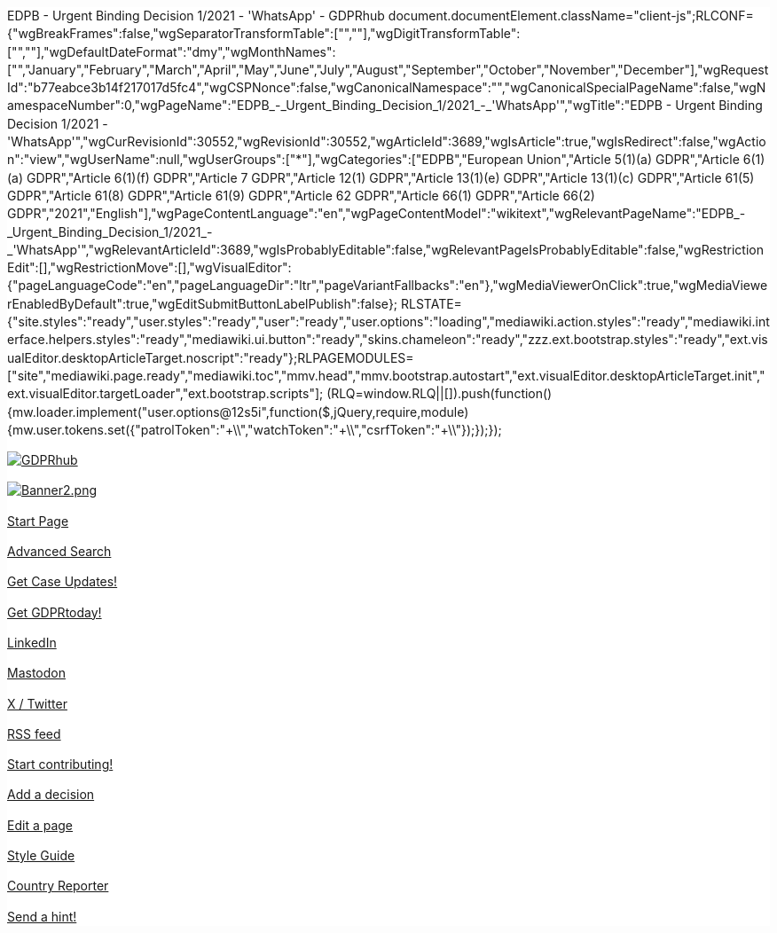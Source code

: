  EDPB - Urgent Binding Decision 1/2021 - 'WhatsApp' - GDPRhub document.documentElement.className="client-js";RLCONF={"wgBreakFrames":false,"wgSeparatorTransformTable":\["",""\],"wgDigitTransformTable":\["",""\],"wgDefaultDateFormat":"dmy","wgMonthNames":\["","January","February","March","April","May","June","July","August","September","October","November","December"\],"wgRequestId":"b77eabce3b14f217017d5fc4","wgCSPNonce":false,"wgCanonicalNamespace":"","wgCanonicalSpecialPageName":false,"wgNamespaceNumber":0,"wgPageName":"EDPB\_-\_Urgent\_Binding\_Decision\_1/2021\_-\_'WhatsApp'","wgTitle":"EDPB - Urgent Binding Decision 1/2021 - 'WhatsApp'","wgCurRevisionId":30552,"wgRevisionId":30552,"wgArticleId":3689,"wgIsArticle":true,"wgIsRedirect":false,"wgAction":"view","wgUserName":null,"wgUserGroups":\["\*"\],"wgCategories":\["EDPB","European Union","Article 5(1)(a) GDPR","Article 6(1)(a) GDPR","Article 6(1)(f) GDPR","Article 7 GDPR","Article 12(1) GDPR","Article 13(1)(e) GDPR","Article 13(1)(c) GDPR","Article 61(5) GDPR","Article 61(8) GDPR","Article 61(9) GDPR","Article 62 GDPR","Article 66(1) GDPR","Article 66(2) GDPR","2021","English"\],"wgPageContentLanguage":"en","wgPageContentModel":"wikitext","wgRelevantPageName":"EDPB\_-\_Urgent\_Binding\_Decision\_1/2021\_-\_'WhatsApp'","wgRelevantArticleId":3689,"wgIsProbablyEditable":false,"wgRelevantPageIsProbablyEditable":false,"wgRestrictionEdit":\[\],"wgRestrictionMove":\[\],"wgVisualEditor":{"pageLanguageCode":"en","pageLanguageDir":"ltr","pageVariantFallbacks":"en"},"wgMediaViewerOnClick":true,"wgMediaViewerEnabledByDefault":true,"wgEditSubmitButtonLabelPublish":false}; RLSTATE={"site.styles":"ready","user.styles":"ready","user":"ready","user.options":"loading","mediawiki.action.styles":"ready","mediawiki.interface.helpers.styles":"ready","mediawiki.ui.button":"ready","skins.chameleon":"ready","zzz.ext.bootstrap.styles":"ready","ext.visualEditor.desktopArticleTarget.noscript":"ready"};RLPAGEMODULES=\["site","mediawiki.page.ready","mediawiki.toc","mmv.head","mmv.bootstrap.autostart","ext.visualEditor.desktopArticleTarget.init","ext.visualEditor.targetLoader","ext.bootstrap.scripts"\]; (RLQ=window.RLQ||\[\]).push(function(){mw.loader.implement("user.options@12s5i",function($,jQuery,require,module){mw.user.tokens.set({"patrolToken":"+\\\\","watchToken":"+\\\\","csrfToken":"+\\\\"});});});                    

[![GDPRhub](/images/gdprhub_v5_150.png)](/index.php?title=Welcome_to_GDPRhub "Visit the main page")

[![Banner2.png](/images/5/57/Banner2.png)](https://gdprhub.eu/index.php?title=GDPRtoday)

[Start Page](/index.php?title=Welcome_to_GDPRhub)

[Advanced Search](/index.php?title=Advanced_Search)

[Get Case Updates!](#)

[Get GDPRtoday!](/index.php?title=GDPRtoday)

[LinkedIn](https://www.linkedin.com/showcase/gdprhub)

[Mastodon](https://mastodon.social/@GDPRhub)

[X / Twitter](https://www.twitter.com/GDPRhub)

[RSS feed](https://gdprhub.eu/index.php?title=Special:NewPages&feed=atom&hideredirs=1&limit=10&render=1)

[Start contributing!](#)

[Add a decision](/index.php?title=How_to_add_a_new_decision)

[Edit a page](/index.php?title=How_to_edit_a_page_on_GDPRhub)

[Style Guide](/index.php?title=GDPRhub_style_guide)

[Country Reporter](https://gdprmgmt.noyb.eu/become_country_reporter)

[Send a hint!](mailto:GDPRhub@noyb.eu?subject=GDPRhub%20-%20hint&body=Thank%20you%20for%20sending%20us%20a%20hint!%0A%0AIf%20you%20want%20to%20send%20us%20details%20about%20a%20case%20that%20is%20not%20on%20GDPRhub%20yet%2C%20please%20fill%20out%20the%20form%20below!%0AIf%20you%20want%20to%20send%20us%20any%20other%20information%2C%20just%20delete%20this%20text.%0A%0A%3D%3D%3D%20General%20Details%20%3D%3D%3D%0A%0ALink%20to%20the%20decision%20\(attach%20document%20if%20not%20public\)%3A%0ADPA%2FCourt%3A%0ACountry%3A%0ADate%3A%0A%0A%3D%3D%3D%20Factual%20Summary%20in%20English%20%3D%3D%3D%0A%0A-%3E%20What%20happened%20in%20this%20case%3F%0A%0A%3D%3D%3D%20Summary%20of%20the%20Dispute%20in%20English%20%3D%3D%3D%0A%0A-%3E%20What%20was%20the%20core%20dispute%20about%3F%0A%0A%3D%3D%3D%20Summary%20of%20the%20Holding%20in%20English%20%3D%3D%3D%0A%0A-%3E%20What%20is%20the%20core%20take%20away%20from%20the%20decision%3F%0A%0A%0AThank%20you%20for%20your%20support!%0Anoyb.eu%20team)
